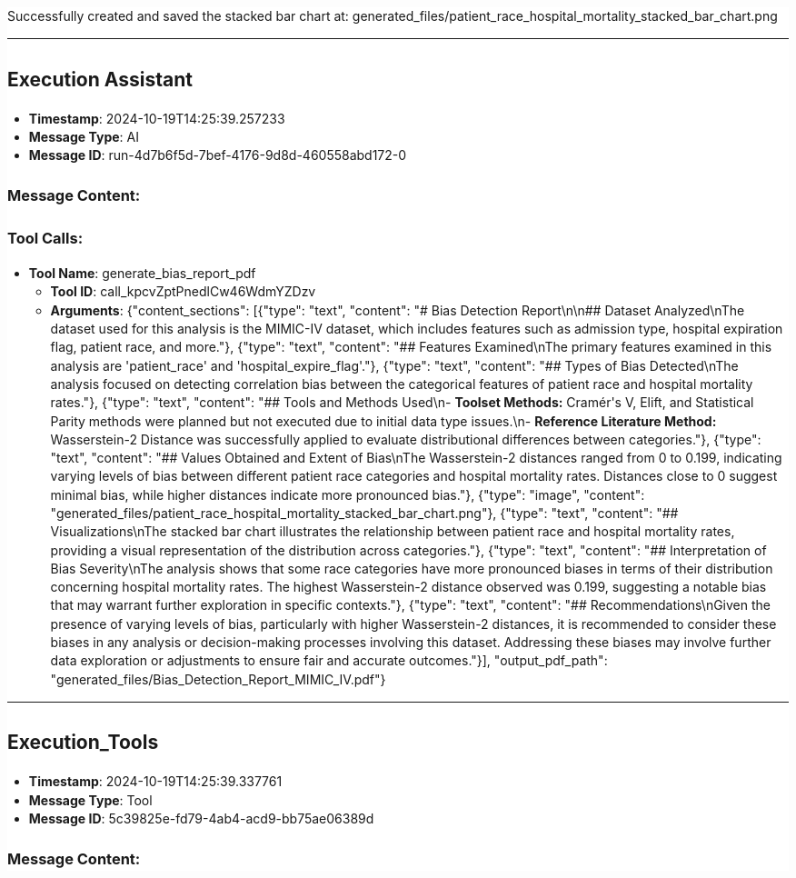 Successfully created and saved the stacked bar chart at: generated_files/patient_race_hospital_mortality_stacked_bar_chart.png


---

## Execution Assistant
- **Timestamp**: 2024-10-19T14:25:39.257233
- **Message Type**: AI
- **Message ID**: run-4d7b6f5d-7bef-4176-9d8d-460558abd172-0

### Message Content:



### Tool Calls:
- **Tool Name**: generate_bias_report_pdf
  - **Tool ID**: call_kpcvZptPnedlCw46WdmYZDzv
  - **Arguments**: {"content_sections": [{"type": "text", "content": "# Bias Detection Report\n\n## Dataset Analyzed\nThe dataset used for this analysis is the MIMIC-IV dataset, which includes features such as admission type, hospital expiration flag, patient race, and more."}, {"type": "text", "content": "## Features Examined\nThe primary features examined in this analysis are 'patient_race' and 'hospital_expire_flag'."}, {"type": "text", "content": "## Types of Bias Detected\nThe analysis focused on detecting correlation bias between the categorical features of patient race and hospital mortality rates."}, {"type": "text", "content": "## Tools and Methods Used\n- **Toolset Methods:** Cramér's V, Elift, and Statistical Parity methods were planned but not executed due to initial data type issues.\n- **Reference Literature Method:** Wasserstein-2 Distance was successfully applied to evaluate distributional differences between categories."}, {"type": "text", "content": "## Values Obtained and Extent of Bias\nThe Wasserstein-2 distances ranged from 0 to 0.199, indicating varying levels of bias between different patient race categories and hospital mortality rates. Distances close to 0 suggest minimal bias, while higher distances indicate more pronounced bias."}, {"type": "image", "content": "generated_files/patient_race_hospital_mortality_stacked_bar_chart.png"}, {"type": "text", "content": "## Visualizations\nThe stacked bar chart illustrates the relationship between patient race and hospital mortality rates, providing a visual representation of the distribution across categories."}, {"type": "text", "content": "## Interpretation of Bias Severity\nThe analysis shows that some race categories have more pronounced biases in terms of their distribution concerning hospital mortality rates. The highest Wasserstein-2 distance observed was 0.199, suggesting a notable bias that may warrant further exploration in specific contexts."}, {"type": "text", "content": "## Recommendations\nGiven the presence of varying levels of bias, particularly with higher Wasserstein-2 distances, it is recommended to consider these biases in any analysis or decision-making processes involving this dataset. Addressing these biases may involve further data exploration or adjustments to ensure fair and accurate outcomes."}], "output_pdf_path": "generated_files/Bias_Detection_Report_MIMIC_IV.pdf"}

---

## Execution_Tools
- **Timestamp**: 2024-10-19T14:25:39.337761
- **Message Type**: Tool
- **Message ID**: 5c39825e-fd79-4ab4-acd9-bb75ae06389d

### Message Content:
